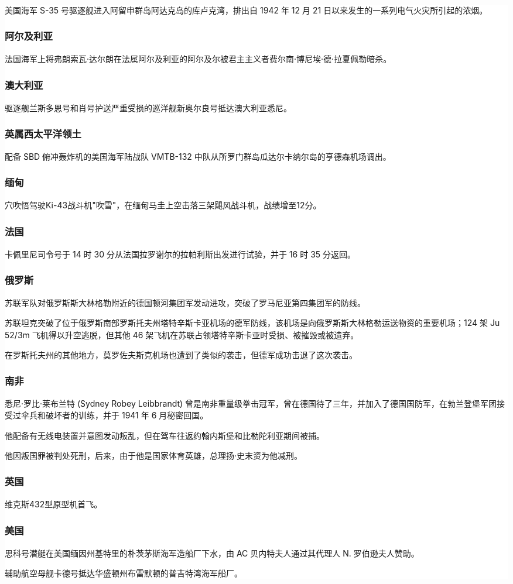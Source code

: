 美国海军 S-35 号驱逐舰进入阿留申群岛阿达克岛的库卢克湾，排出自 1942 年
12 月 21 日以来发生的一系列电气火灾所引起的浓烟。

### 阿尔及利亚

法国海军上将弗朗索瓦·达尔朗在法属阿尔及利亚的阿尔及尔被君主主义者费尔南·博尼埃·德·拉夏佩勒暗杀。

### 澳大利亚

驱逐舰兰斯多恩号和肖号护送严重受损的巡洋舰新奥尔良号抵达澳大利亚悉尼。

### 英属西太平洋领土

配备 SBD 俯冲轰炸机的美国海军陆战队 VMTB-132
中队从所罗门群岛瓜达尔卡纳尔岛的亨德森机场调出。

### 缅甸

穴吹悟驾驶Ki-43战斗机"吹雪"，在缅甸马圭上空击落三架飓风战斗机，战绩增至12分。

### 法国

卡佩里尼司令号于 14 时 30 分从法国拉罗谢尔的拉帕利斯出发进行试验，并于
16 时 35 分返回。

### 俄罗斯

苏联军队对俄罗斯斯大林格勒附近的德国顿河集团军发动进攻，突破了罗马尼亚第四集团军的防线。

苏联坦克突破了位于俄罗斯南部罗斯托夫州塔特辛斯卡亚机场的德军防线，该机场是向俄罗斯斯大林格勒运送物资的重要机场；124
架 Ju 52/3m 飞机得以升空逃脱，但其他 46
架飞机在苏联占领塔特辛斯卡亚时受损、被摧毁或被遗弃。

在罗斯托夫州的其他地方，莫罗佐夫斯克机场也遭到了类似的袭击，但德军成功击退了这次袭击。

### 南非

悉尼·罗比·莱布兰特 (Sydney Robey Leibbrandt)
曾是南非重量级拳击冠军，曾在德国待了三年，并加入了德国国防军，在勃兰登堡军团接受过伞兵和破坏者的训练，并于
1941 年 6 月秘密回国。

他配备有无线电装置并意图发动叛乱，但在驾车往返约翰内斯堡和比勒陀利亚期间被捕。

他因叛国罪被判处死刑，后来，由于他是国家体育英雄，总理扬·史末资为他减刑。

### 英国

维克斯432型原型机首飞。

### 美国

思科号潜艇在美国缅因州基特里的朴茨茅斯海军造船厂下水，由 AC
贝内特夫人通过其代理人 N. 罗伯逊夫人赞助。

辅助航空母舰卡德号抵达华盛顿州布雷默顿的普吉特湾海军船厂。
